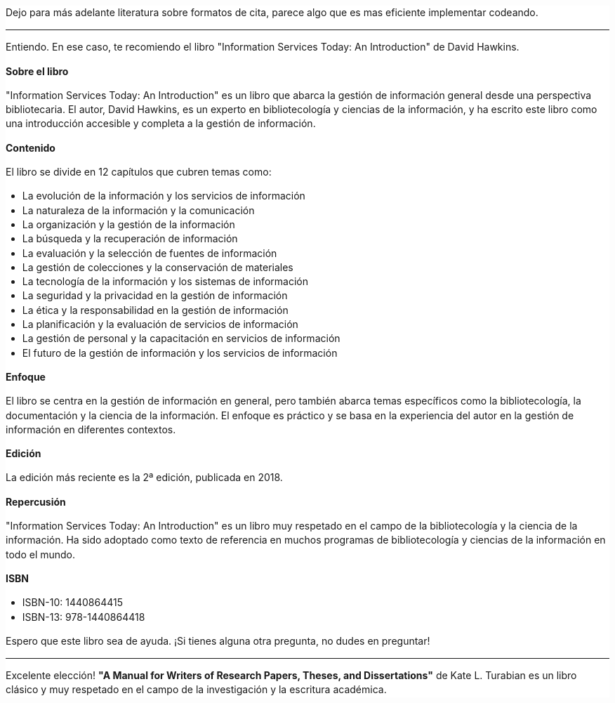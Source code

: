 Dejo para más adelante literatura sobre formatos de cita, parece algo que es mas eficiente implementar codeando.

---

Entiendo. En ese caso, te recomiendo el libro "Information Services Today: An Introduction" de David Hawkins.

**Sobre el libro**

"Information Services Today: An Introduction" es un libro que abarca la gestión de información general desde una perspectiva bibliotecaria. El autor, David Hawkins, es un experto en bibliotecología y ciencias de la información, y ha escrito este libro como una introducción accesible y completa a la gestión de información.

**Contenido**

El libro se divide en 12 capítulos que cubren temas como:

* La evolución de la información y los servicios de información
* La naturaleza de la información y la comunicación
* La organización y la gestión de la información
* La búsqueda y la recuperación de información
* La evaluación y la selección de fuentes de información
* La gestión de colecciones y la conservación de materiales
* La tecnología de la información y los sistemas de información
* La seguridad y la privacidad en la gestión de información
* La ética y la responsabilidad en la gestión de información
* La planificación y la evaluación de servicios de información
* La gestión de personal y la capacitación en servicios de información
* El futuro de la gestión de información y los servicios de información

**Enfoque**

El libro se centra en la gestión de información en general, pero también abarca temas específicos como la bibliotecología, la documentación y la ciencia de la información. El enfoque es práctico y se basa en la experiencia del autor en la gestión de información en diferentes contextos.

**Edición**

La edición más reciente es la 2ª edición, publicada en 2018.

**Repercusión**

"Information Services Today: An Introduction" es un libro muy respetado en el campo de la bibliotecología y la ciencia de la información. Ha sido adoptado como texto de referencia en muchos programas de bibliotecología y ciencias de la información en todo el mundo.

**ISBN**

* ISBN-10: 1440864415
* ISBN-13: 978-1440864418

Espero que este libro sea de ayuda. ¡Si tienes alguna otra pregunta, no dudes en preguntar!

---

Excelente elección! **"A Manual for Writers of Research Papers, Theses, and Dissertations"** de Kate L. Turabian es un libro clásico y muy respetado en el campo de la investigación y la escritura académica.
